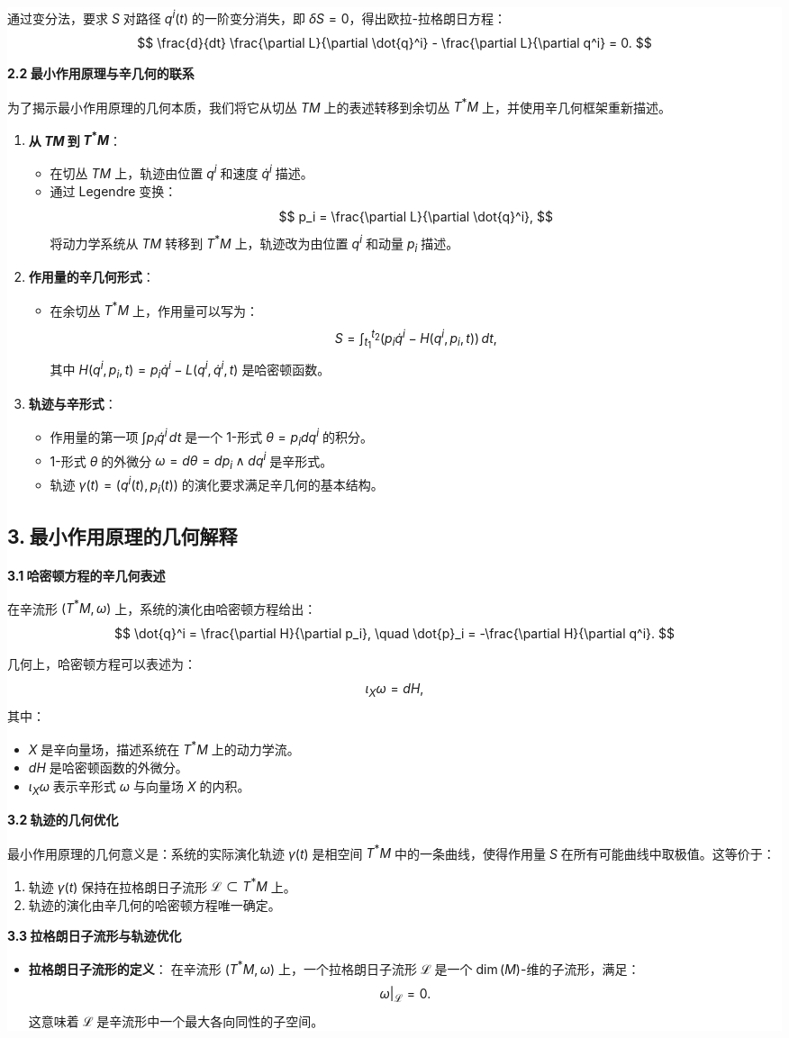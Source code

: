 通过变分法，要求 $S$ 对路径 $q^i(t)$ 的一阶变分消失，即 $\delta S = 0$，得出欧拉-拉格朗日方程：
$$
\frac{d}{dt} \frac{\partial L}{\partial \dot{q}^i} - \frac{\partial L}{\partial q^i} = 0.
$$

**2.2 最小作用原理与辛几何的联系**

为了揭示最小作用原理的几何本质，我们将它从切丛 $TM$ 上的表述转移到余切丛 $T^*M$ 上，并使用辛几何框架重新描述。

1. **从 $TM$ 到 $T^*M$**：
   - 在切丛 $TM$ 上，轨迹由位置 $q^i$ 和速度 $\dot{q}^i$ 描述。
   - 通过 Legendre 变换：
     $$
     p_i = \frac{\partial L}{\partial \dot{q}^i},
     $$
    将动力学系统从 $TM$ 转移到 $T^*M$ 上，轨迹改为由位置 $q^i$ 和动量 $p_i$ 描述。

2. **作用量的辛几何形式**：
   - 在余切丛 $T^*M$ 上，作用量可以写为：
     $$
     S = \int_{t_1}^{t_2} (p_i \dot{q}^i - H(q^i, p_i, t)) \, dt,
     $$
    其中 $H(q^i, p_i, t) = p_i \dot{q}^i - L(q^i, \dot{q}^i, t)$ 是哈密顿函数。

3. **轨迹与辛形式**：
   - 作用量的第一项 $\int p_i \dot{q}^i \, dt$ 是一个 $1$-形式 $\theta = p_i dq^i$ 的积分。
   - $1$-形式 $\theta$ 的外微分 $\omega = d\theta = dp_i \wedge dq^i$ 是辛形式。
   - 轨迹 $\gamma(t) = (q^i(t), p_i(t))$ 的演化要求满足辛几何的基本结构。

## 3. 最小作用原理的几何解释

**3.1 哈密顿方程的辛几何表述**

在辛流形 $(T^*M, \omega)$ 上，系统的演化由哈密顿方程给出：
$$
\dot{q}^i = \frac{\partial H}{\partial p_i}, \quad \dot{p}_i = -\frac{\partial H}{\partial q^i}.
$$

几何上，哈密顿方程可以表述为：
$$
\iota_X \omega = dH,
$$
其中：
- $X$ 是辛向量场，描述系统在 $T^*M$ 上的动力学流。
- $dH$ 是哈密顿函数的外微分。
- $\iota_X \omega$ 表示辛形式 $\omega$ 与向量场 $X$ 的内积。

**3.2 轨迹的几何优化**

最小作用原理的几何意义是：系统的实际演化轨迹 $\gamma(t)$ 是相空间 $T^*M$ 中的一条曲线，使得作用量 $S$ 在所有可能曲线中取极值。这等价于：
1. 轨迹 $\gamma(t)$ 保持在拉格朗日子流形 $\mathcal{L} \subset T^*M$ 上。
2. 轨迹的演化由辛几何的哈密顿方程唯一确定。

**3.3 拉格朗日子流形与轨迹优化**

- **拉格朗日子流形的定义**：
  在辛流形 $(T^*M, \omega)$ 上，一个拉格朗日子流形 $\mathcal{L}$ 是一个 $\dim(M)$-维的子流形，满足：
  $$
  \omega|_{\mathcal{L}} = 0.
  $$
  这意味着 $\mathcal{L}$ 是辛流形中一个最大各向同性的子空间。
